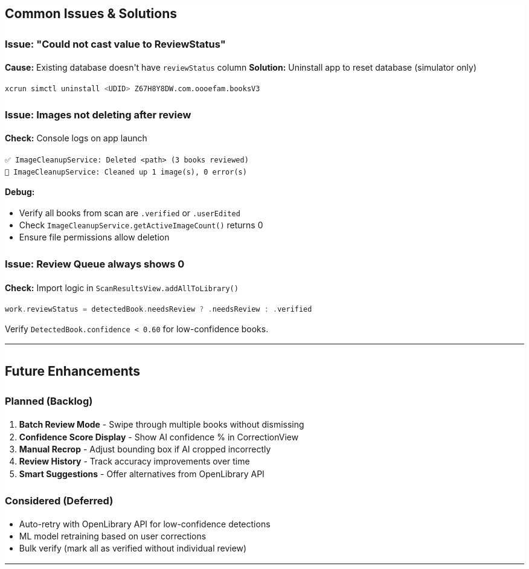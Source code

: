 
## Common Issues & Solutions

### Issue: "Could not cast value to ReviewStatus"

**Cause:** Existing database doesn't have `reviewStatus` column
**Solution:** Uninstall app to reset database (simulator only)

```bash
xcrun simctl uninstall <UDID> Z67H8Y8DW.com.oooefam.booksV3
```

### Issue: Images not deleting after review

**Check:** Console logs on app launch
```
✅ ImageCleanupService: Deleted <path> (3 books reviewed)
🧹 ImageCleanupService: Cleaned up 1 image(s), 0 error(s)
```

**Debug:**
- Verify all books from scan are `.verified` or `.userEdited`
- Check `ImageCleanupService.getActiveImageCount()` returns 0
- Ensure file permissions allow deletion

### Issue: Review Queue always shows 0

**Check:** Import logic in `ScanResultsView.addAllToLibrary()`
```swift
work.reviewStatus = detectedBook.needsReview ? .needsReview : .verified
```

Verify `DetectedBook.confidence < 0.60` for low-confidence books.

---

## Future Enhancements

### Planned (Backlog)

1. **Batch Review Mode** - Swipe through multiple books without dismissing
2. **Confidence Score Display** - Show AI confidence % in CorrectionView
3. **Manual Recrop** - Adjust bounding box if AI cropped incorrectly
4. **Review History** - Track accuracy improvements over time
5. **Smart Suggestions** - Offer alternatives from OpenLibrary API

### Considered (Deferred)

- Auto-retry with OpenLibrary API for low-confidence detections
- ML model retraining based on user corrections
- Bulk verify (mark all as verified without individual review)

---
